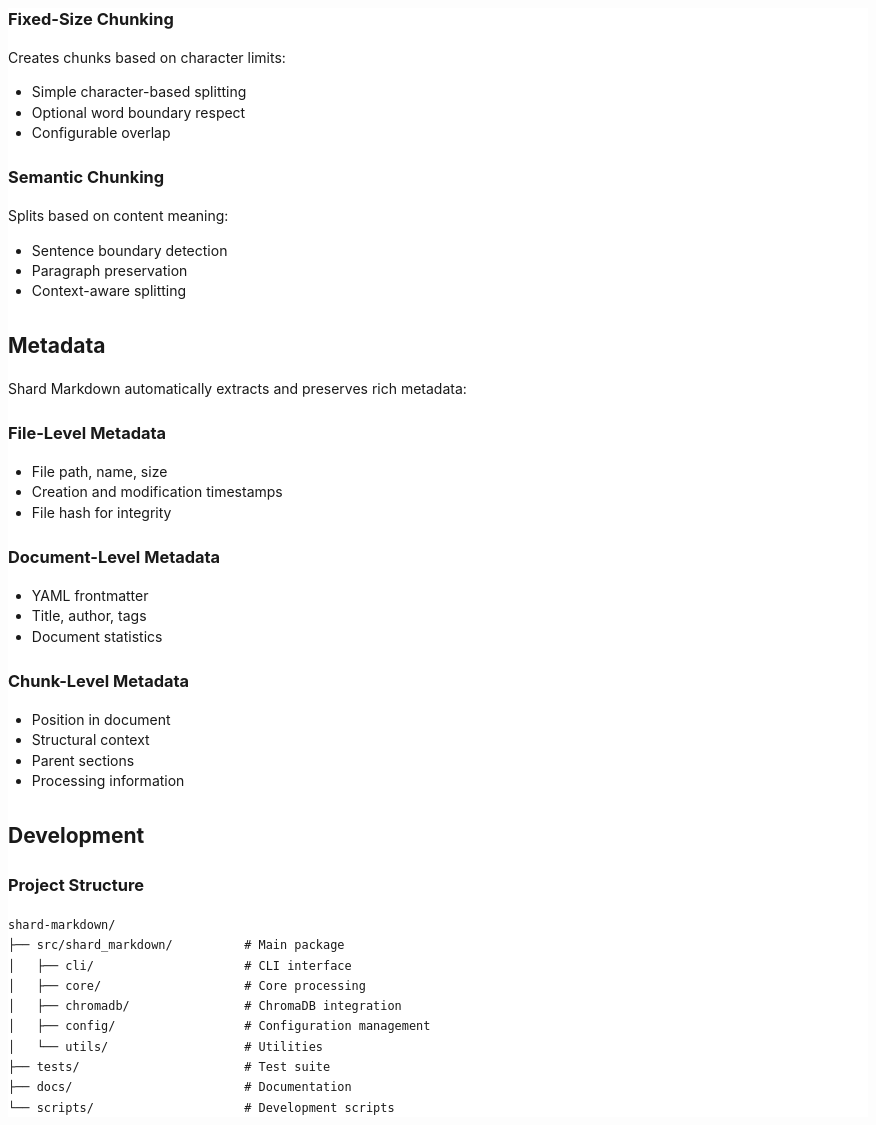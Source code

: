 ### Fixed-Size Chunking

Creates chunks based on character limits:

- Simple character-based splitting
- Optional word boundary respect
- Configurable overlap

### Semantic Chunking

Splits based on content meaning:

- Sentence boundary detection
- Paragraph preservation
- Context-aware splitting

## Metadata

Shard Markdown automatically extracts and preserves rich metadata:

### File-Level Metadata

- File path, name, size
- Creation and modification timestamps
- File hash for integrity

### Document-Level Metadata

- YAML frontmatter
- Title, author, tags
- Document statistics

### Chunk-Level Metadata

- Position in document
- Structural context
- Parent sections
- Processing information

## Development

### Project Structure

```
shard-markdown/
├── src/shard_markdown/          # Main package
│   ├── cli/                     # CLI interface
│   ├── core/                    # Core processing
│   ├── chromadb/                # ChromaDB integration
│   ├── config/                  # Configuration management
│   └── utils/                   # Utilities
├── tests/                       # Test suite
├── docs/                        # Documentation
└── scripts/                     # Development scripts
```
